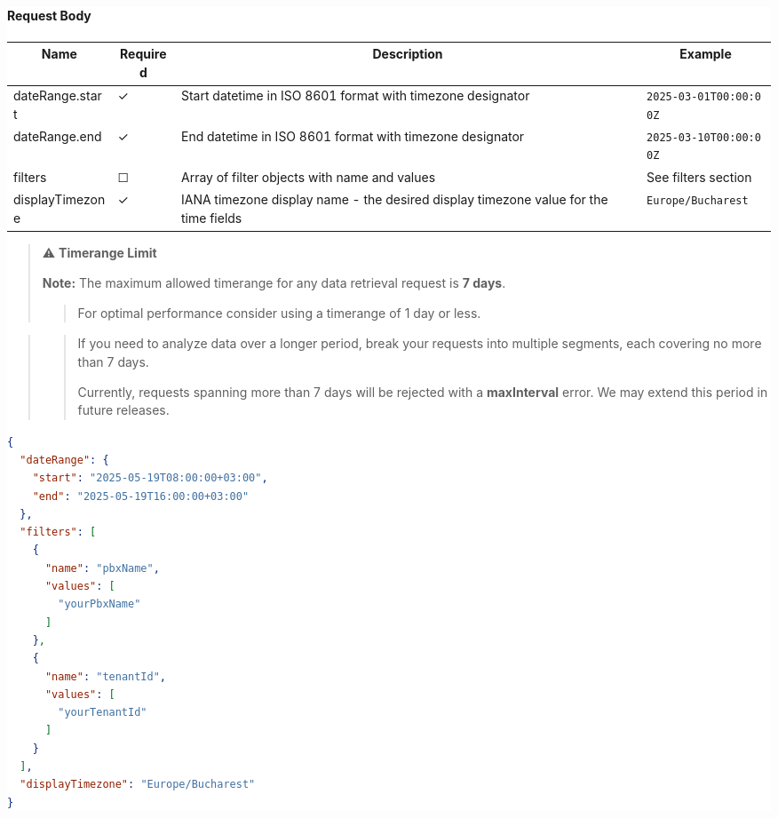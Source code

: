 #### Request Body

| Name | Required | Description | Example |
| --- | --- | --- | --- |
| dateRange.start | ✓ | Start datetime in ISO 8601 format with timezone designator | `2025-03-01T00:00:00Z` |
| dateRange.end | ✓ | End datetime in ISO 8601 format with timezone designator | `2025-03-10T00:00:00Z` |
| filters | ☐ | Array of filter objects with name and values | See filters section |
| displayTimezone | ✓ | IANA timezone display name - the desired display timezone value for the time fields | `Europe/Bucharest` |

> ⚠️ **Timerange Limit**
> 
> **Note:** The maximum allowed timerange for any data retrieval request is **7 days**.
> 
> 
> > 
> > For optimal performance consider using a timerange of 1 day or less.   
> > 
> > 
> > 
> > 
> 
> 

> 
> 
> > 
> > If you need to analyze data over a longer period, break your requests into multiple segments, each covering no more than 7 days.
> > 
> > 
> > Currently, requests spanning more than 7 days will be rejected with a **maxInterval** error. We may extend this period in future releases.
> > 
> > 
> > 
> 
> 
> 

```json
{
  "dateRange": {
    "start": "2025-05-19T08:00:00+03:00",
    "end": "2025-05-19T16:00:00+03:00"
  },
  "filters": [
    {
      "name": "pbxName",
      "values": [
        "yourPbxName"
      ]
    },
    {
      "name": "tenantId",
      "values": [
        "yourTenantId"
      ]
    }
  ],
  "displayTimezone": "Europe/Bucharest"
}

```
